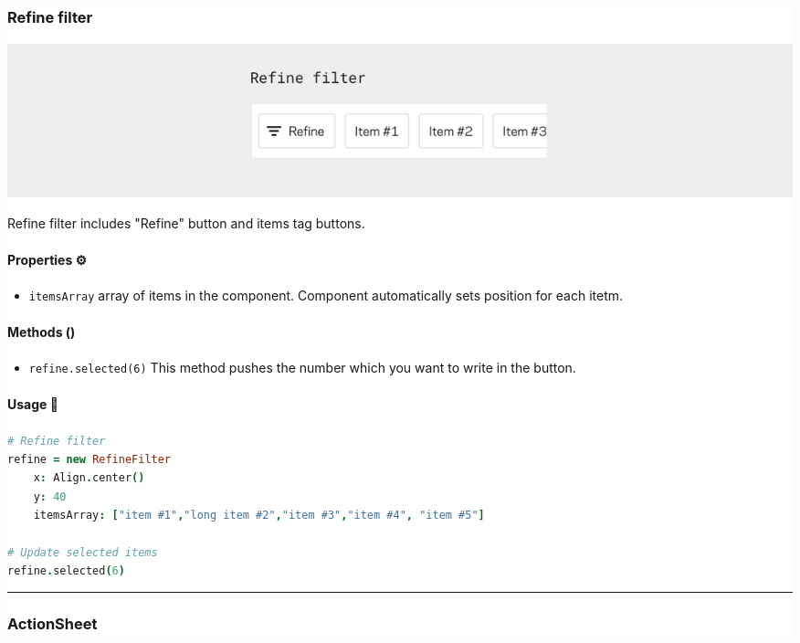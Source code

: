 
### Refine filter

![RefineFilter preview](FFKit.framer/modules/FFKit/components/RefineFilter/preview/RefineFilter.jpg)

Refine filter includes "Refine" button and items tag buttons.

#### Properties ⚙️

-   `itemsArray` array of items in the component. Component automatically sets position for each itetm.

#### Methods **()**

-   `refine.selected(6)` This method pushes the number which you want to write in the button.

#### Usage 🚀

```coffeescript
# Refine filter
refine = new RefineFilter
    x: Align.center()
    y: 40
    itemsArray: ["item #1","long item #2","item #3","item #4", "item #5"]

# Update selected items
refine.selected(6)
```

---

### ActionSheet
